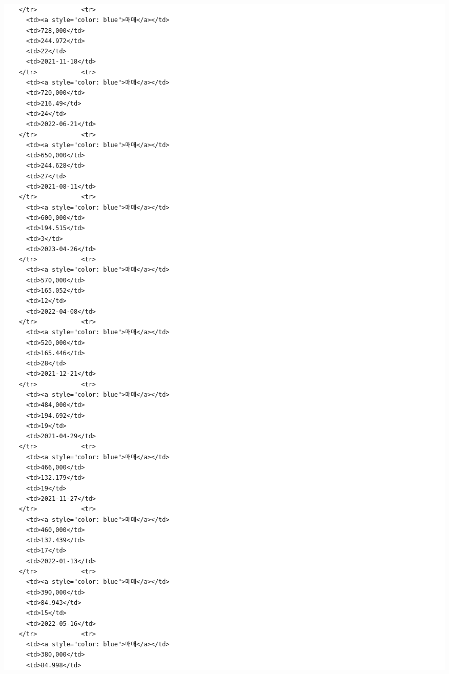         </tr>            <tr>
          <td><a style="color: blue">매매</a></td>
          <td>728,000</td>
          <td>244.972</td>
          <td>22</td>
          <td>2021-11-18</td>
        </tr>            <tr>
          <td><a style="color: blue">매매</a></td>
          <td>720,000</td>
          <td>216.49</td>
          <td>24</td>
          <td>2022-06-21</td>
        </tr>            <tr>
          <td><a style="color: blue">매매</a></td>
          <td>650,000</td>
          <td>244.628</td>
          <td>27</td>
          <td>2021-08-11</td>
        </tr>            <tr>
          <td><a style="color: blue">매매</a></td>
          <td>600,000</td>
          <td>194.515</td>
          <td>3</td>
          <td>2023-04-26</td>
        </tr>            <tr>
          <td><a style="color: blue">매매</a></td>
          <td>570,000</td>
          <td>165.052</td>
          <td>12</td>
          <td>2022-04-08</td>
        </tr>            <tr>
          <td><a style="color: blue">매매</a></td>
          <td>520,000</td>
          <td>165.446</td>
          <td>28</td>
          <td>2021-12-21</td>
        </tr>            <tr>
          <td><a style="color: blue">매매</a></td>
          <td>484,000</td>
          <td>194.692</td>
          <td>19</td>
          <td>2021-04-29</td>
        </tr>            <tr>
          <td><a style="color: blue">매매</a></td>
          <td>466,000</td>
          <td>132.179</td>
          <td>19</td>
          <td>2021-11-27</td>
        </tr>            <tr>
          <td><a style="color: blue">매매</a></td>
          <td>460,000</td>
          <td>132.439</td>
          <td>17</td>
          <td>2022-01-13</td>
        </tr>            <tr>
          <td><a style="color: blue">매매</a></td>
          <td>390,000</td>
          <td>84.943</td>
          <td>15</td>
          <td>2022-05-16</td>
        </tr>            <tr>
          <td><a style="color: blue">매매</a></td>
          <td>380,000</td>
          <td>84.998</td>
